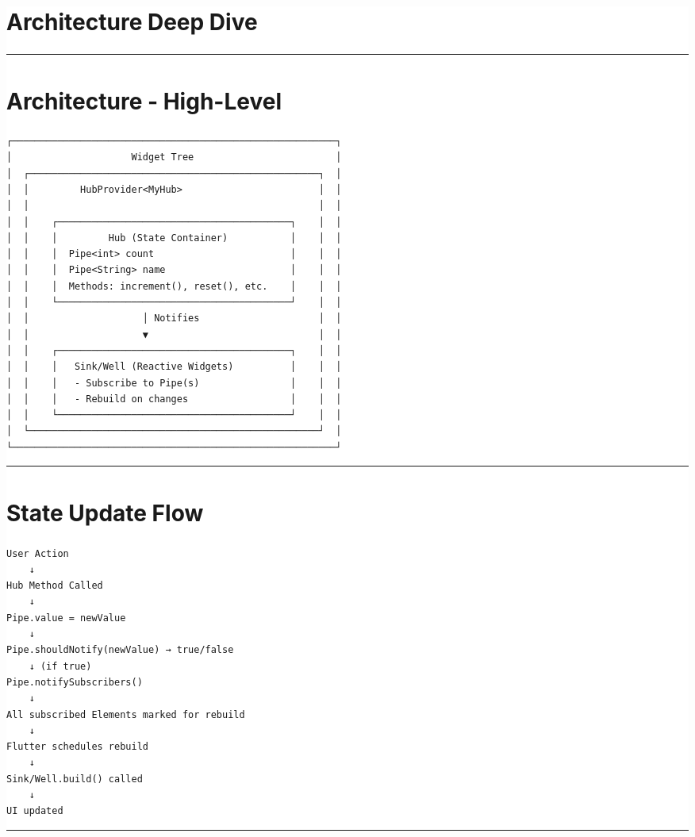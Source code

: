 


# **Architecture Deep Dive**

---



# Architecture - High-Level

```
┌─────────────────────────────────────────────────────────┐
│                     Widget Tree                         │
│  ┌───────────────────────────────────────────────────┐  │
│  │         HubProvider<MyHub>                        │  │
│  │                                                   │  │
│  │    ┌─────────────────────────────────────────┐    │  │
│  │    │         Hub (State Container)           │    │  │
│  │    │  Pipe<int> count                        │    │  │
│  │    │  Pipe<String> name                      │    │  │
│  │    │  Methods: increment(), reset(), etc.    │    │  │
│  │    └─────────────────────────────────────────┘    │  │
│  │                    │ Notifies                     │  │
│  │                    ▼                              │  │
│  │    ┌─────────────────────────────────────────┐    │  │
│  │    │   Sink/Well (Reactive Widgets)          │    │  │
│  │    │   - Subscribe to Pipe(s)                │    │  │
│  │    │   - Rebuild on changes                  │    │  │
│  │    └─────────────────────────────────────────┘    │  │
│  └───────────────────────────────────────────────────┘  │
└─────────────────────────────────────────────────────────┘
```

---



# State Update Flow

```
User Action
    ↓
Hub Method Called
    ↓
Pipe.value = newValue
    ↓
Pipe.shouldNotify(newValue) → true/false
    ↓ (if true)
Pipe.notifySubscribers()
    ↓
All subscribed Elements marked for rebuild
    ↓
Flutter schedules rebuild
    ↓
Sink/Well.build() called
    ↓
UI updated
```

---